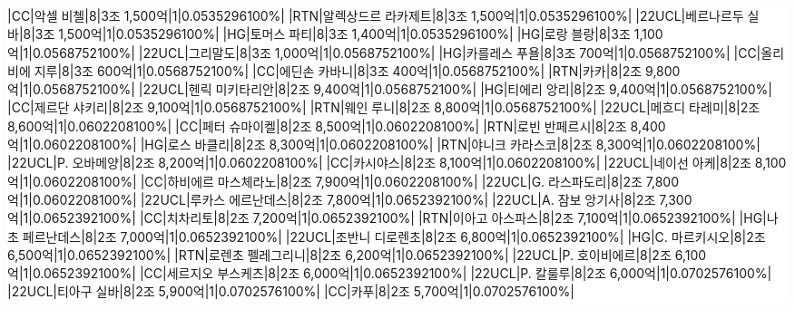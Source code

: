|CC|악셀 비첼|8|3조 1,500억|1|0.0535296100%|
|RTN|알렉상드르 라카제트|8|3조 1,500억|1|0.0535296100%|
|22UCL|베르나르두 실바|8|3조 1,500억|1|0.0535296100%|
|HG|토머스 파티|8|3조 1,400억|1|0.0535296100%|
|HG|로랑 블랑|8|3조 1,100억|1|0.0568752100%|
|22UCL|그리말도|8|3조 1,000억|1|0.0568752100%|
|HG|카를레스 푸욜|8|3조 700억|1|0.0568752100%|
|CC|올리비에 지루|8|3조 600억|1|0.0568752100%|
|CC|에딘손 카바니|8|3조 400억|1|0.0568752100%|
|RTN|카카|8|2조 9,800억|1|0.0568752100%|
|22UCL|헨릭 미키타리안|8|2조 9,400억|1|0.0568752100%|
|HG|티에리 앙리|8|2조 9,400억|1|0.0568752100%|
|CC|제르단 샤키리|8|2조 9,100억|1|0.0568752100%|
|RTN|웨인 루니|8|2조 8,800억|1|0.0568752100%|
|22UCL|메흐디 타레미|8|2조 8,600억|1|0.0602208100%|
|CC|페터 슈마이켈|8|2조 8,500억|1|0.0602208100%|
|RTN|로빈 반페르시|8|2조 8,400억|1|0.0602208100%|
|HG|로스 바클리|8|2조 8,300억|1|0.0602208100%|
|RTN|야니크 카라스코|8|2조 8,300억|1|0.0602208100%|
|22UCL|P. 오바메양|8|2조 8,200억|1|0.0602208100%|
|CC|카시야스|8|2조 8,100억|1|0.0602208100%|
|22UCL|네이선 아케|8|2조 8,100억|1|0.0602208100%|
|CC|하비에르 마스체라노|8|2조 7,900억|1|0.0602208100%|
|22UCL|G. 라스파도리|8|2조 7,800억|1|0.0602208100%|
|22UCL|루카스 에르난데스|8|2조 7,800억|1|0.0652392100%|
|22UCL|A. 잠보 앙기사|8|2조 7,300억|1|0.0652392100%|
|CC|치차리토|8|2조 7,200억|1|0.0652392100%|
|RTN|이아고 아스파스|8|2조 7,100억|1|0.0652392100%|
|HG|나초 페르난데스|8|2조 7,000억|1|0.0652392100%|
|22UCL|조반니 디로렌초|8|2조 6,800억|1|0.0652392100%|
|HG|C. 마르키시오|8|2조 6,500억|1|0.0652392100%|
|RTN|로렌초 펠레그리니|8|2조 6,200억|1|0.0652392100%|
|22UCL|P. 호이비에르|8|2조 6,100억|1|0.0652392100%|
|CC|세르지오 부스케츠|8|2조 6,000억|1|0.0652392100%|
|22UCL|P. 칼룰루|8|2조 6,000억|1|0.0702576100%|
|22UCL|티아구 실바|8|2조 5,900억|1|0.0702576100%|
|CC|카푸|8|2조 5,700억|1|0.0702576100%|